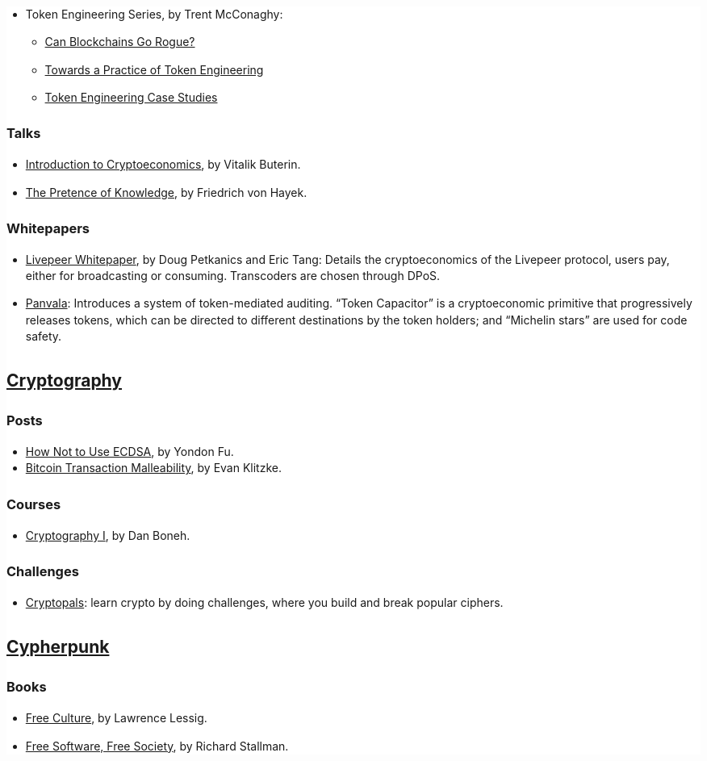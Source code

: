 * Token Engineering Series, by Trent McConaghy:

  * [Can Blockchains Go Rogue?](https://blog.oceanprotocol.com/can-blockchains-go-rogue-5134300ce790)

  * [Towards a Practice of Token Engineering](https://blog.oceanprotocol.com/towards-a-practice-of-token-engineering-b02feeeff7ca)

  * [Token Engineering Case Studies](https://blog.oceanprotocol.com/token-engineering-case-studies-b44267e68f4)

### Talks

* [Introduction to Cryptoeconomics](https://www.youtube.com/watch?v=pKqdjaH1dRo), by Vitalik Buterin.

* [The Pretence of Knowledge](https://www.nobelprize.org/prizes/economic-sciences/1974/hayek/lecture/), by Friedrich von Hayek.

### Whitepapers

* [Livepeer Whitepaper](https://github.com/livepeer/wiki/blob/master/WHITEPAPER.md), by Doug Petkanics and Eric Tang: Details the cryptoeconomics of the Livepeer protocol, users pay, either for broadcasting or consuming. Transcoders are chosen through DPoS.

* [Panvala](https://www.panvala.com/panvala-whitepaper.pdf): Introduces a system of token-mediated auditing. “Token Capacitor” is a cryptoeconomic primitive that progressively releases tokens, which can be directed to different destinations by the token holders; and “Michelin stars” are used for code safety.

## [Cryptography](https://en.wikipedia.org/wiki/Cryptography)

### Posts
* [How Not to Use ECDSA](https://yondon.blog/2019/01/01/how-not-to-use-ecdsa/), by Yondon Fu.
* [Bitcoin Transaction Malleability](https://eklitzke.org/bitcoin-transaction-malleability), by Evan Klitzke.

### Courses

* [Cryptography I](https://www.coursera.org/learn/crypto), by Dan Boneh.

### Challenges

* [Cryptopals](https://cryptopals.com/): learn crypto by doing challenges, where you build and break popular ciphers.

## [Cypherpunk](https://en.wikipedia.org/wiki/Cypherpunk)

### Books

* [Free Culture](http://www.free-culture.cc/), by Lawrence Lessig.

* [Free Software, Free Society](https://www.gnu.org/philosophy/fsfs/rms-essays.pdf), by Richard Stallman.
